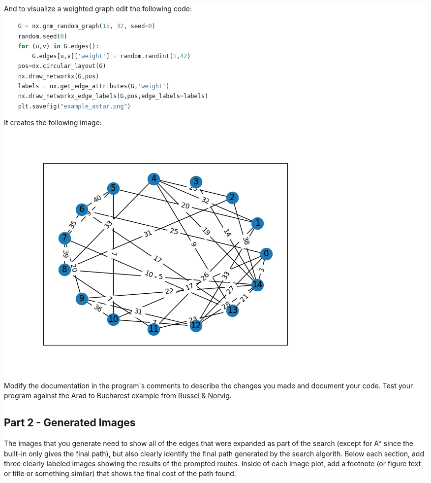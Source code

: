 And to visualize a weighted graph edit the following code:

```python
    G = nx.gnm_random_graph(15, 32, seed=0)
    random.seed(0)
    for (u,v) in G.edges():
        G.edges[u,v]['weight'] = random.randint(1,42)
    pos=nx.circular_layout(G)
    nx.draw_networkx(G,pos)
    labels = nx.get_edge_attributes(G,'weight')
    nx.draw_networkx_edge_labels(G,pos,edge_labels=labels)
    plt.savefig("example_astar.png")
```

It creates the following image:

![Example A* Output](example_astar.png)


Modify the documentation in the program's comments to describe the changes you made and document your code. Test your program against the Arad to Bucharest example from [Russel & Norvig](https://courses.cs.washington.edu/courses/cse599j/12sp/calendar/Astar.PDF).

## Part 2 - Generated Images

The images that you generate need to show all of the edges that were expanded as part of the search (except for A* since the built-in only gives the final path), but also clearly identify the final path generated by the search algorith. Below each section, add three clearly labeled images showing the results of the prompted routes. Inside of each image plot, add a footnote (or figure text or title or something similar) that shows the final cost of the path found.
